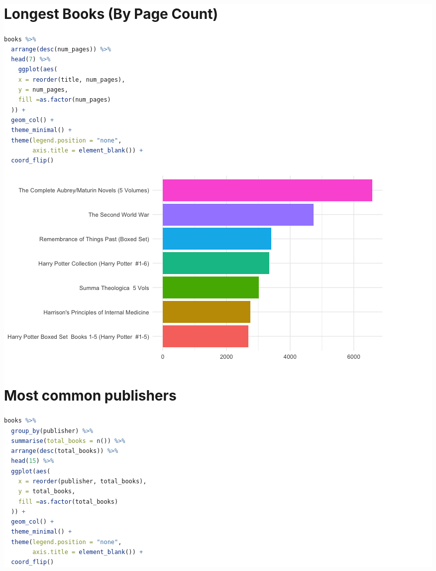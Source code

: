 # Longest Books (By Page Count)

``` r
books %>% 
  arrange(desc(num_pages)) %>% 
  head(7) %>% 
    ggplot(aes(
    x = reorder(title, num_pages),
    y = num_pages,
    fill =as.factor(num_pages)
  )) +
  geom_col() +
  theme_minimal() +
  theme(legend.position = "none",
        axis.title = element_blank()) +
  coord_flip()
```

![](Goodreads_files/figure-gfm/unnamed-chunk-11-1.png)

# Most common publishers

``` r
books %>% 
  group_by(publisher) %>% 
  summarise(total_books = n()) %>% 
  arrange(desc(total_books)) %>% 
  head(15) %>% 
  ggplot(aes(
    x = reorder(publisher, total_books),
    y = total_books,
    fill =as.factor(total_books)
  )) +
  geom_col() +
  theme_minimal() +
  theme(legend.position = "none",
        axis.title = element_blank()) +
  coord_flip()
```
